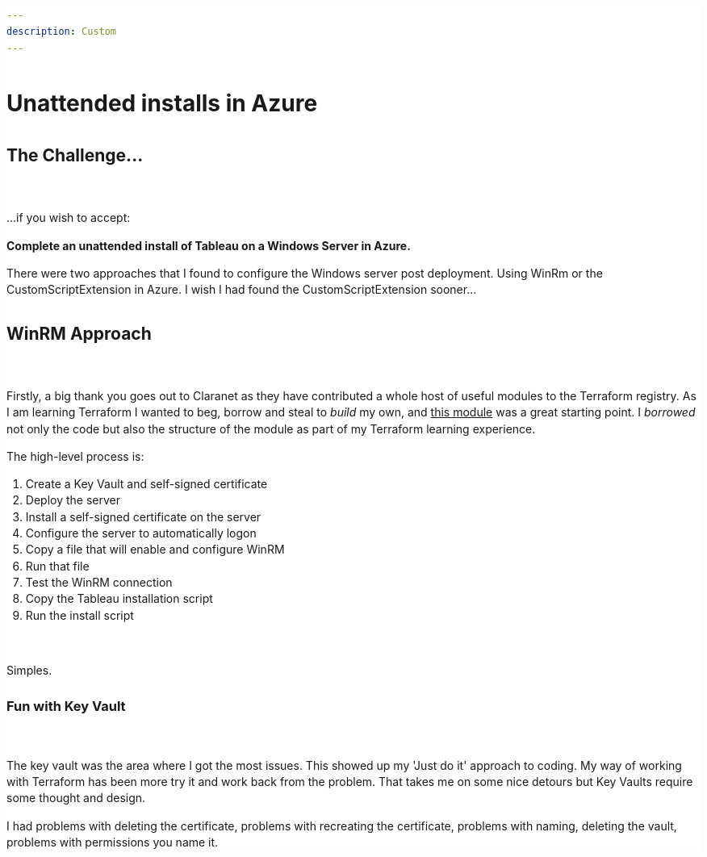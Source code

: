 ```yaml
---
description: Custom
---
```


# Unattended installs in Azure

## The Challenge... <a id="the-challenge"></a>

‌

...if you wish to accept:‌

**Complete an unattended install of Tableau on a Windows Server in Azure.**‌

There were two approaches that I found to configure the Windows server post deployment. Using WinRm or the CustomScriptExtension in Azure. I wish I had found the CustomScriptExtension sooner...‌

## WinRM Approach <a id="winrm-approach"></a>

‌

Firstly, a big thank you goes out to Claranet as they have contributed a whole host of useful modules to the Terraform registry. As I am learning Terraform I wanted to beg, borrow and steal to _build_ my own, and [this module](https://registry.terraform.io/modules/claranet/windows-vm/azurerm/latest) was a great starting point. I _borrowed_ not only the code but also the structure of the module as part of my Terraform learning experience.‌

The high-level process is:‌

1. Create a Key Vault and self-signed certificate
2. Deploy the server
3. Install a self-signed certificate on the server
4. Configure the server to automatically logon
5. Copy a file that will enable and configure WinRM
6. Run that file
7. Test the WinRM connection
8. Copy the Tableau installation script
9. Run the install script

‌

Simples.‌

### Fun with Key Vault <a id="fun-with-key-vault"></a>

‌

The key vault was the area where I got the most issues. This showed up my 'Just do it' approach to coding. My way of working with Terraform has been more try it and work back from the problem. That takes me on some nice detours but Key Vaults require some thought and design.‌

I had problems with deleting the certificate, problems with recreating the certificate, problems with naming, deleting the vault, problems with permissions you name it.‌
